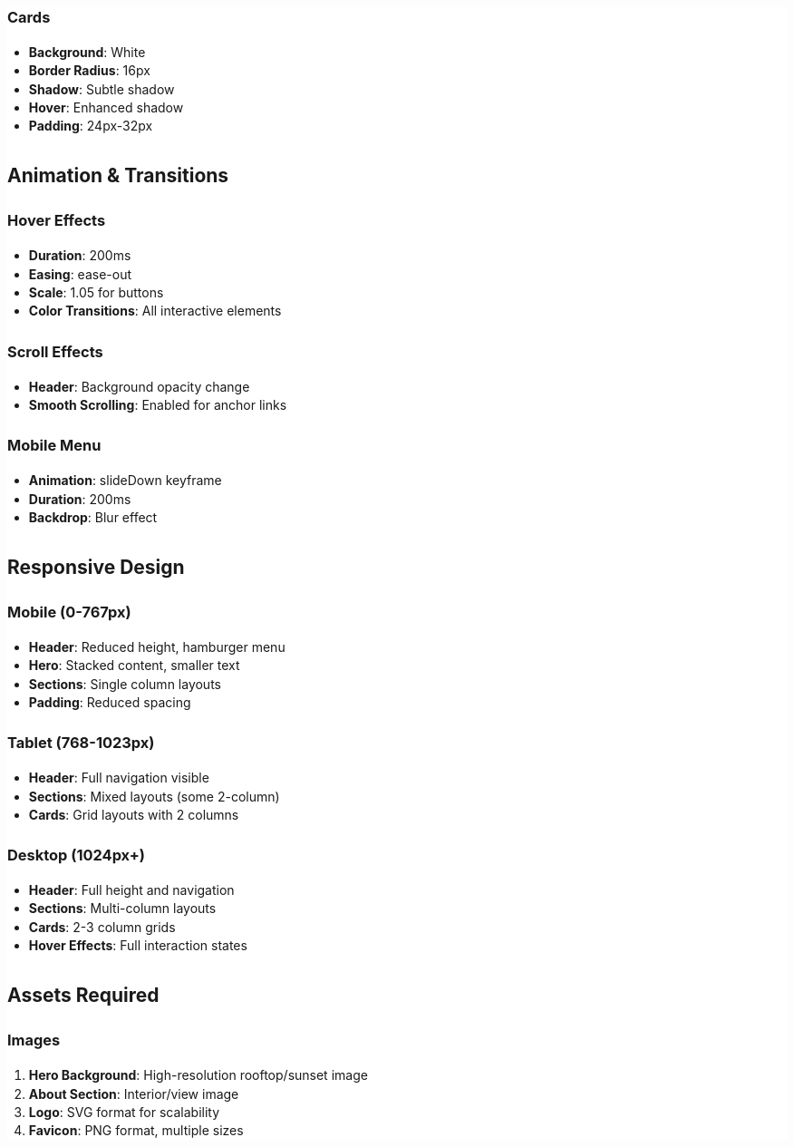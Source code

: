 ### Cards
- **Background**: White
- **Border Radius**: 16px
- **Shadow**: Subtle shadow
- **Hover**: Enhanced shadow
- **Padding**: 24px-32px

## Animation & Transitions

### Hover Effects
- **Duration**: 200ms
- **Easing**: ease-out
- **Scale**: 1.05 for buttons
- **Color Transitions**: All interactive elements

### Scroll Effects
- **Header**: Background opacity change
- **Smooth Scrolling**: Enabled for anchor links

### Mobile Menu
- **Animation**: slideDown keyframe
- **Duration**: 200ms
- **Backdrop**: Blur effect

## Responsive Design

### Mobile (0-767px)
- **Header**: Reduced height, hamburger menu
- **Hero**: Stacked content, smaller text
- **Sections**: Single column layouts
- **Padding**: Reduced spacing

### Tablet (768-1023px)
- **Header**: Full navigation visible
- **Sections**: Mixed layouts (some 2-column)
- **Cards**: Grid layouts with 2 columns

### Desktop (1024px+)
- **Header**: Full height and navigation
- **Sections**: Multi-column layouts
- **Cards**: 2-3 column grids
- **Hover Effects**: Full interaction states

## Assets Required

### Images
1. **Hero Background**: High-resolution rooftop/sunset image
2. **About Section**: Interior/view image
3. **Logo**: SVG format for scalability
4. **Favicon**: PNG format, multiple sizes
